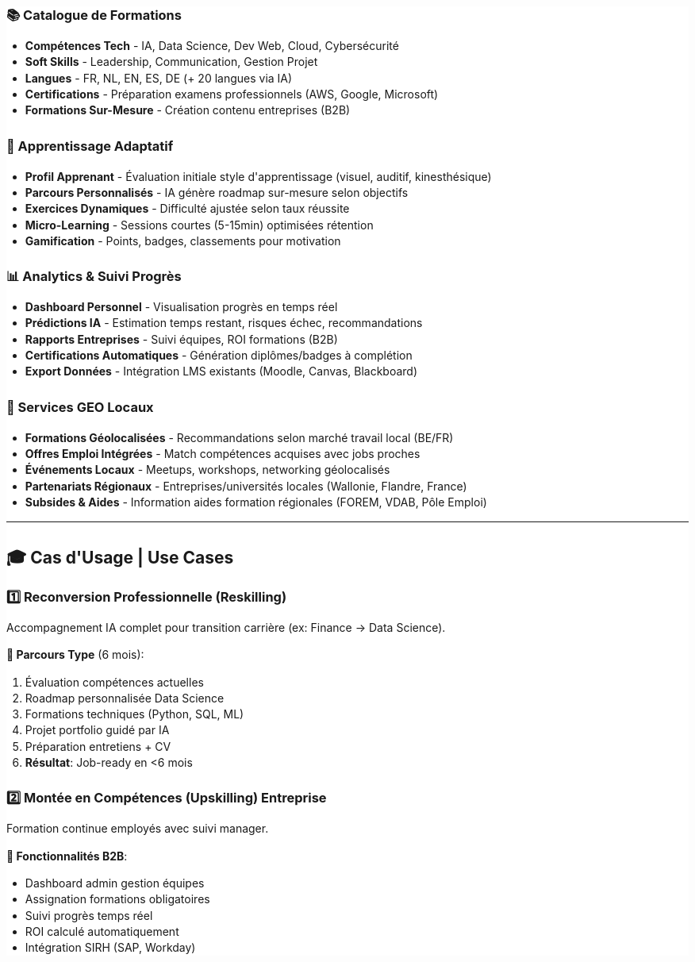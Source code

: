 ### 📚 Catalogue de Formations
- **Compétences Tech** - IA, Data Science, Dev Web, Cloud, Cybersécurité
- **Soft Skills** - Leadership, Communication, Gestion Projet
- **Langues** - FR, NL, EN, ES, DE (+ 20 langues via IA)
- **Certifications** - Préparation examens professionnels (AWS, Google, Microsoft)
- **Formations Sur-Mesure** - Création contenu entreprises (B2B)

### 🎯 Apprentissage Adaptatif
- **Profil Apprenant** - Évaluation initiale style d'apprentissage (visuel, auditif, kinesthésique)
- **Parcours Personnalisés** - IA génère roadmap sur-mesure selon objectifs
- **Exercices Dynamiques** - Difficulté ajustée selon taux réussite
- **Micro-Learning** - Sessions courtes (5-15min) optimisées rétention
- **Gamification** - Points, badges, classements pour motivation

### 📊 Analytics & Suivi Progrès
- **Dashboard Personnel** - Visualisation progrès en temps réel
- **Prédictions IA** - Estimation temps restant, risques échec, recommandations
- **Rapports Entreprises** - Suivi équipes, ROI formations (B2B)
- **Certifications Automatiques** - Génération diplômes/badges à complétion
- **Export Données** - Intégration LMS existants (Moodle, Canvas, Blackboard)

### 📍 Services GEO Locaux
- **Formations Géolocalisées** - Recommandations selon marché travail local (BE/FR)
- **Offres Emploi Intégrées** - Match compétences acquises avec jobs proches
- **Événements Locaux** - Meetups, workshops, networking géolocalisés
- **Partenariats Régionaux** - Entreprises/universités locales (Wallonie, Flandre, France)
- **Subsides & Aides** - Information aides formation régionales (FOREM, VDAB, Pôle Emploi)

---

## 🎓 Cas d'Usage | Use Cases

### 1️⃣ Reconversion Professionnelle (Reskilling)
Accompagnement IA complet pour transition carrière (ex: Finance → Data Science).

**🎯 Parcours Type** (6 mois):
1. Évaluation compétences actuelles
2. Roadmap personnalisée Data Science
3. Formations techniques (Python, SQL, ML)
4. Projet portfolio guidé par IA
5. Préparation entretiens + CV
6. **Résultat**: Job-ready en &lt;6 mois

### 2️⃣ Montée en Compétences (Upskilling) Entreprise
Formation continue employés avec suivi manager.

**👔 Fonctionnalités B2B**:
- Dashboard admin gestion équipes
- Assignation formations obligatoires
- Suivi progrès temps réel
- ROI calculé automatiquement
- Intégration SIRH (SAP, Workday)
